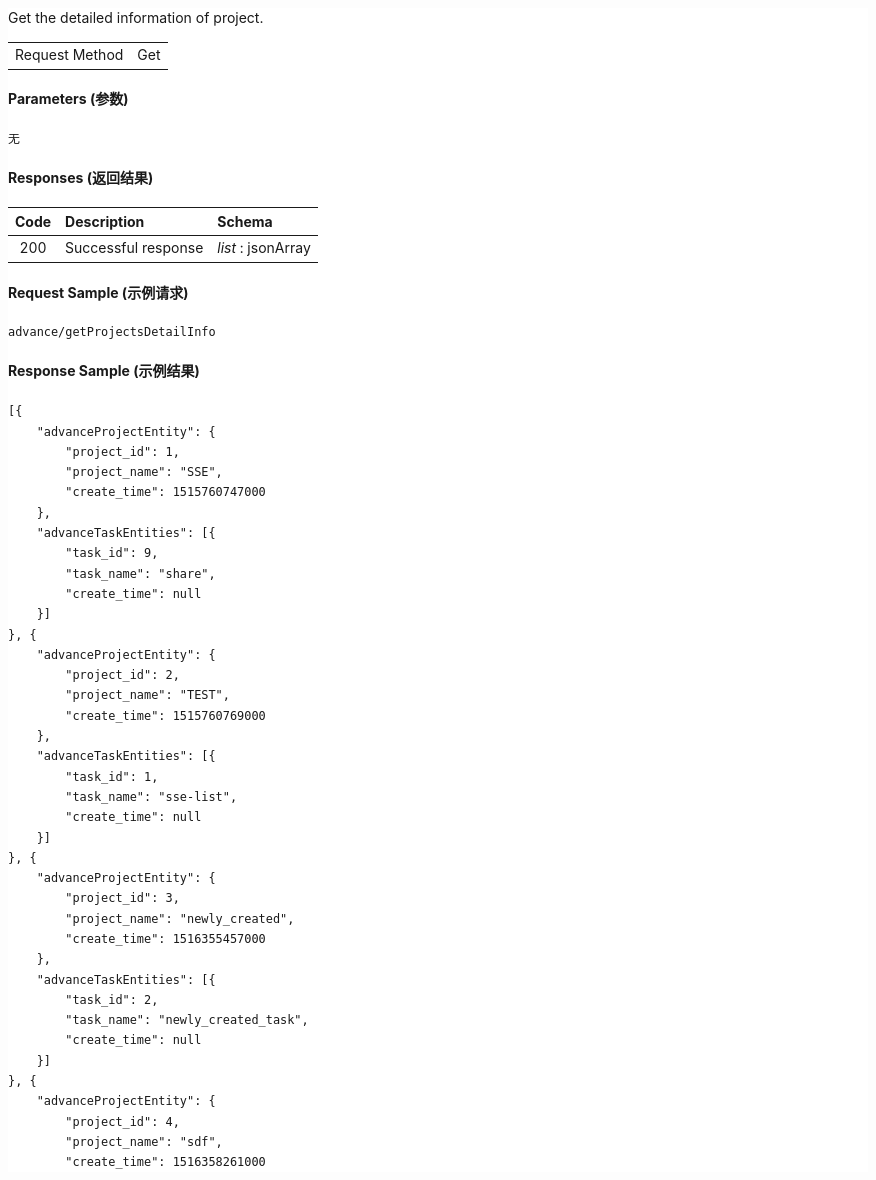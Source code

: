 Get the detailed information of project.

|                |      |
| -------------- | ---- |
| Request Method | Get  |

#### Parameters (参数)

```
无
```


#### Responses (返回结果)

| Code | Description         | Schema             |
| :--: | :------------------ | :----------------- |
| 200  | Successful response | *list* : jsonArray |

#### Request Sample (示例请求)

```
advance/getProjectsDetailInfo
```

#### Response Sample (示例结果)

```
[{
	"advanceProjectEntity": {
		"project_id": 1,
		"project_name": "SSE",
		"create_time": 1515760747000
	},
	"advanceTaskEntities": [{
		"task_id": 9,
		"task_name": "share",
		"create_time": null
	}]
}, {
	"advanceProjectEntity": {
		"project_id": 2,
		"project_name": "TEST",
		"create_time": 1515760769000
	},
	"advanceTaskEntities": [{
		"task_id": 1,
		"task_name": "sse-list",
		"create_time": null
	}]
}, {
	"advanceProjectEntity": {
		"project_id": 3,
		"project_name": "newly_created",
		"create_time": 1516355457000
	},
	"advanceTaskEntities": [{
		"task_id": 2,
		"task_name": "newly_created_task",
		"create_time": null
	}]
}, {
	"advanceProjectEntity": {
		"project_id": 4,
		"project_name": "sdf",
		"create_time": 1516358261000
```